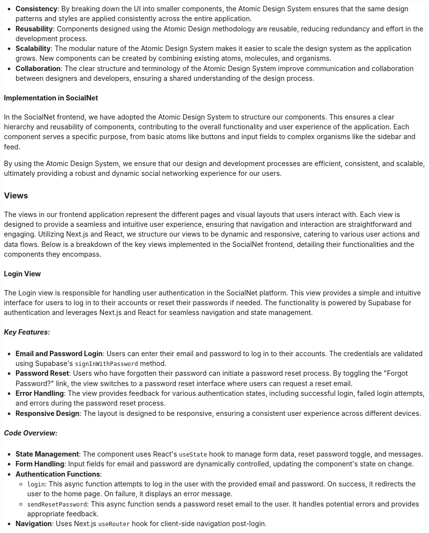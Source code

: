 - **Consistency**: By breaking down the UI into smaller components, the Atomic Design System ensures that the same design patterns and styles are applied consistently across the entire application.
- **Reusability**: Components designed using the Atomic Design methodology are reusable, reducing redundancy and effort in the development process.
- **Scalability**: The modular nature of the Atomic Design System makes it easier to scale the design system as the application grows. New components can be created by combining existing atoms, molecules, and organisms.
- **Collaboration**: The clear structure and terminology of the Atomic Design System improve communication and collaboration between designers and developers, ensuring a shared understanding of the design process.

#### Implementation in SocialNet

In the SocialNet frontend, we have adopted the Atomic Design System to structure our components. This ensures a clear hierarchy and reusability of components, contributing to the overall functionality and user experience of the application. Each component serves a specific purpose, from basic atoms like buttons and input fields to complex organisms like the sidebar and feed.

By using the Atomic Design System, we ensure that our design and development processes are efficient, consistent, and scalable, ultimately providing a robust and dynamic social networking experience for our users.


### Views

The views in our frontend application represent the different pages and visual layouts that users interact with. Each view is designed to provide a seamless and intuitive user experience, ensuring that navigation and interaction are straightforward and engaging. Utilizing Next.js and React, we structure our views to be dynamic and responsive, catering to various user actions and data flows. Below is a breakdown of the key views implemented in the SocialNet frontend, detailing their functionalities and the components they encompass.


#### Login View

The Login view is responsible for handling user authentication in the SocialNet platform. This view provides a simple and intuitive interface for users to log in to their accounts or reset their passwords if needed. The functionality is powered by Supabase for authentication and leverages Next.js and React for seamless navigation and state management.

##### Key Features:

- **Email and Password Login**: Users can enter their email and password to log in to their accounts. The credentials are validated using Supabase's `signInWithPassword` method.
- **Password Reset**: Users who have forgotten their password can initiate a password reset process. By toggling the "Forgot Password?" link, the view switches to a password reset interface where users can request a reset email.
- **Error Handling**: The view provides feedback for various authentication states, including successful login, failed login attempts, and errors during the password reset process.
- **Responsive Design**: The layout is designed to be responsive, ensuring a consistent user experience across different devices.

##### Code Overview:

- **State Management**: The component uses React's `useState` hook to manage form data, reset password toggle, and messages.
- **Form Handling**: Input fields for email and password are dynamically controlled, updating the component's state on change.
- **Authentication Functions**:
  - `login`: This async function attempts to log in the user with the provided email and password. On success, it redirects the user to the home page. On failure, it displays an error message.
  - `sendResetPassword`: This async function sends a password reset email to the user. It handles potential errors and provides appropriate feedback.
- **Navigation**: Uses Next.js `useRouter` hook for client-side navigation post-login.
